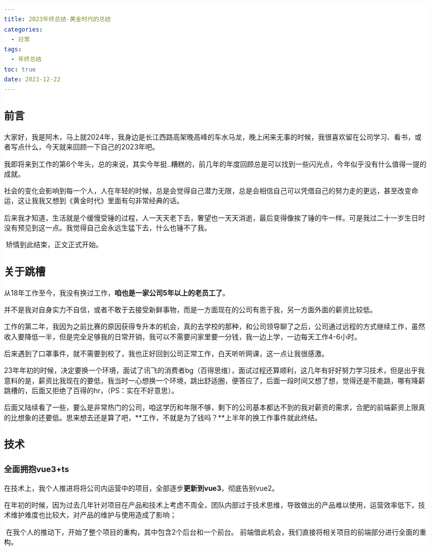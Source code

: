 ```yaml
---
title: 2023年终总结-黄金时代的总结
categories:
  - 日常
tags:
  - 年终总结
toc: true
date: 2023-12-22
---
```




## 前言

​	大家好，我是阿木，马上就2024年，我身边是长江西路高架晚高峰的车水马龙，晚上闲来无事的时候，我很喜欢留在公司学习、看书，或者写点什么，今天就来回顾一下自己的2023年吧。

​	我即将来到工作的第6个年头，总的来说，其实今年挺..糟糕的，前几年的年度回顾总是可以找到一些闪光点，今年似乎没有什么值得一提的成就。

​	社会的变化会影响到每一个人，人在年轻的时候，总是会觉得自己潜力无限，总是会相信自己可以凭借自己的努力走的更远，甚至改变命运，这让我我又想到《黄金时代》里面有句非常经典的话。

​	后来我才知道，生活就是个缓慢受锤的过程，人一天天老下去，奢望也一天天消逝，最后变得像挨了锤的牛一样。可是我过二十一岁生日时没有预见到这一点。我觉得自己会永远生猛下去，什么也锤不了我。

​	矫情到此结束，正文正式开始。



## **关于跳槽**

​	从18年工作至今，我没有换过工作，**咱也是一家公司5年以上的老员工了**。

​	并不是我对自身实力不自信，或者不敢于去接受新鲜事物，而是一方面现在的公司有恩于我，另一方面外面的薪资比较低。

​	工作的第二年，我因为之前比赛的原因获得专升本的机会，真的去学校的那种，和公司领导聊了之后，公司通过远程的方式继续工作，虽然收入要降低一半，但是完全足够我的日常开销，我可以不需要问家里要一分钱，我一边上学，一边每天工作4-6小时。

​	后来遇到了口罩事件，就不需要到校了，我也正好回到公司正常工作，白天听听网课，这一点让我很感激。

​	23年年初的时候，决定要换一个环境，面试了讯飞的消费者bg（百得思维），面试过程还算顺利，这几年有好好努力学习技术，但是出乎我意料的是，薪资比我现在的要低，我当时一心想换一个环境，跳出舒适圈，便答应了，后面一段时间又想了想，觉得还是不能跳，哪有降薪跳槽的，后面又拒绝了百得的hr，（PS：实在不好意思）。

​	后面又陆续看了一些，要么是非常热门的公司，咱这学历和年限不够，剩下的公司基本都达不到的我对薪资的需求，合肥的前端薪资上限真的比想象的还要低。思来想去还是算了吧，**工作，不就是为了钱吗？**上半年的换工作事件就此终结。



## 技术

### 全面拥抱vue3+ts

​	在技术上，我个人推进将将公司内运营中的项目，全部逐步**更新到vue3**，彻底告别vue2。

​	在年初的时候，因为过去几年针对项目在产品和技术上考虑不周全，团队内部过于技术思维，导致做出的产品难以使用，运营效率低下，技术维护难度也比较大，对产品的维护与使用造成了影响；

​	在我个人的推动下，开始了整个项目的重构，其中包含2个后台和一个前台。
​	前端借此机会，我们直接将相关项目的前端部分进行全面的重构。
